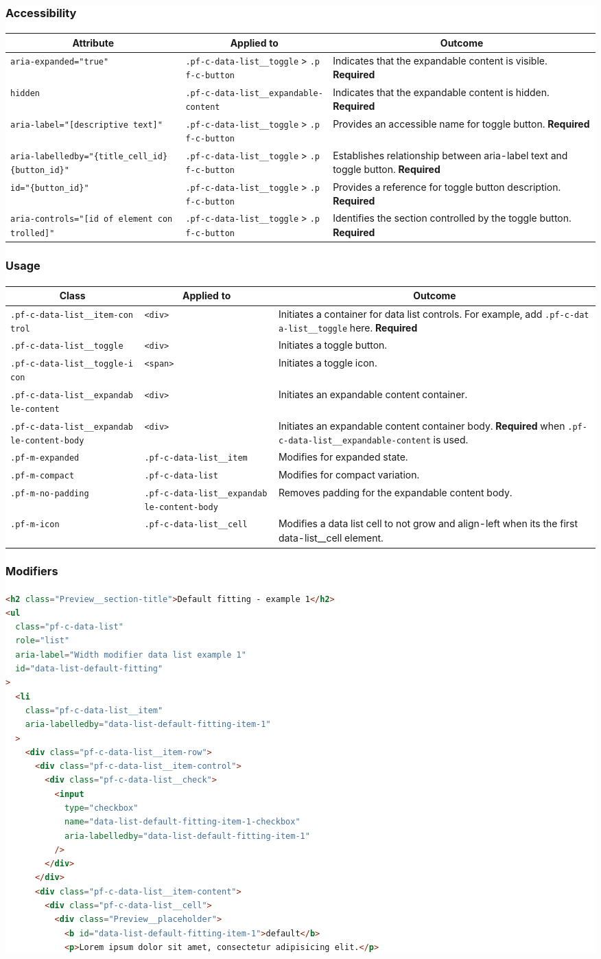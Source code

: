 ### Accessibility

| Attribute                                       | Applied to                                 | Outcome                                                                          |
| ----------------------------------------------- | ------------------------------------------ | -------------------------------------------------------------------------------- |
| `aria-expanded="true"`                          | `.pf-c-data-list__toggle` > `.pf-c-button` | Indicates that the expandable content is visible. **Required**                   |
| `hidden`                                        | `.pf-c-data-list__expandable-content`      | Indicates that the expandable content is hidden. **Required**                    |
| `aria-label="[descriptive text]"`               | `.pf-c-data-list__toggle` > `.pf-c-button` | Provides an accessible name for toggle button. **Required**                      |
| `aria-labelledby="{title_cell_id} {button_id}"` | `.pf-c-data-list__toggle` > `.pf-c-button` | Establishes relationship between aria-label text and toggle button. **Required** |
| `id="{button_id}"`                              | `.pf-c-data-list__toggle` > `.pf-c-button` | Provides a reference for toggle button description. **Required**                 |
| `aria-controls="[id of element controlled]"`    | `.pf-c-data-list__toggle` > `.pf-c-button` | Identifies the section controlled by the toggle button. **Required**             |

### Usage

| Class                                      | Applied to                                 | Outcome                                                                                                          |
| ------------------------------------------ | ------------------------------------------ | ---------------------------------------------------------------------------------------------------------------- |
| `.pf-c-data-list__item-control`            | `<div>`                                    | Initiates a container for data list controls. For example, add `.pf-c-data-list__toggle` here. **Required**      |
| `.pf-c-data-list__toggle`                  | `<div>`                                    | Initiates a toggle button.                                                                                       |
| `.pf-c-data-list__toggle-icon`             | `<span>`                                   | Initiates a toggle icon.                                                                                         |
| `.pf-c-data-list__expandable-content`      | `<div>`                                    | Initiates an expandable content container.                                                                       |
| `.pf-c-data-list__expandable-content-body` | `<div>`                                    | Initiates an expandable content container body. **Required** when `.pf-c-data-list__expandable-content` is used. |
| `.pf-m-expanded`                           | `.pf-c-data-list__item`                    | Modifies for expanded state.                                                                                     |
| `.pf-m-compact`                            | `.pf-c-data-list`                          | Modifies for compact variation.                                                                                  |
| `.pf-m-no-padding`                         | `.pf-c-data-list__expandable-content-body` | Removes padding for the expandable content body.                                                                 |
| `.pf-m-icon`                               | `.pf-c-data-list__cell`                    | Modifies a data list cell to not grow and align-left when its the first data-list\_\_cell element.               |

### Modifiers

```html
<h2 class="Preview__section-title">Default fitting - example 1</h2>
<ul
  class="pf-c-data-list"
  role="list"
  aria-label="Width modifier data list example 1"
  id="data-list-default-fitting"
>
  <li
    class="pf-c-data-list__item"
    aria-labelledby="data-list-default-fitting-item-1"
  >
    <div class="pf-c-data-list__item-row">
      <div class="pf-c-data-list__item-control">
        <div class="pf-c-data-list__check">
          <input
            type="checkbox"
            name="data-list-default-fitting-item-1-checkbox"
            aria-labelledby="data-list-default-fitting-item-1"
          />
        </div>
      </div>
      <div class="pf-c-data-list__item-content">
        <div class="pf-c-data-list__cell">
          <div class="Preview__placeholder">
            <b id="data-list-default-fitting-item-1">default</b>
            <p>Lorem ipsum dolor sit amet, consectetur adipisicing elit.</p>
```